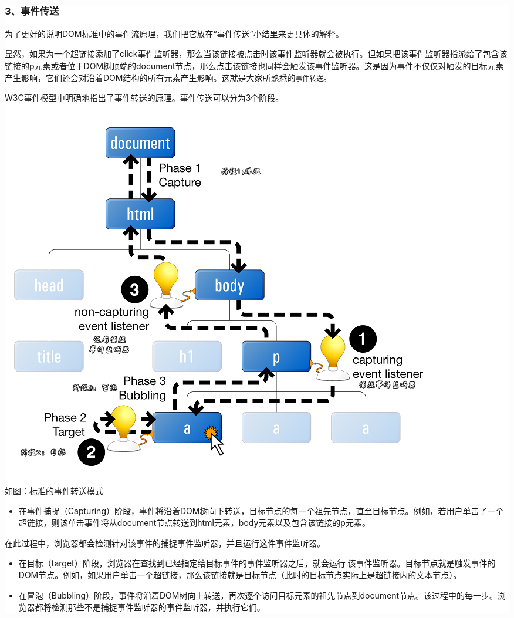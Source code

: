 
### 3、事件传送

为了更好的说明DOM标准中的事件流原理，我们把它放在“事件传送”小结里来更具体的解释。

显然，如果为一个超链接添加了click事件监听器，那么当该链接被点击时该事件监听器就会被执行。但如果把该事件监听器指派给了包含该链接的p元素或者位于DOM树顶端的document节点，那么点击该链接也同样会触发该事件监听器。这是因为事件不仅仅对触发的目标元素产生影响，它们还会对沿着DOM结构的所有元素产生影响。这就是大家所熟悉的`事件转送`。

W3C事件模型中明确地指出了事件转送的原理。事件传送可以分为3个阶段。

![dom-event-tranmit](/asset/images/article/dom-event-tranmit.png)

如图：标准的事件转送模式

- 在事件捕捉（Capturing）阶段，事件将沿着DOM树向下转送，目标节点的每一个祖先节点，直至目标节点。例如，若用户单击了一个超链接，则该单击事件将从document节点转送到html元素，body元素以及包含该链接的p元素。

在此过程中，浏览器都会检测针对该事件的捕捉事件监听器，并且运行这件事件监听器。

- 在目标（target）阶段，浏览器在查找到已经指定给目标事件的事件监听器之后，就会运行 该事件监听器。目标节点就是触发事件的DOM节点。例如，如果用户单击一个超链接，那么该链接就是目标节点（此时的目标节点实际上是超链接内的文本节点）。

- 在冒泡（Bubbling）阶段，事件将沿着DOM树向上转送，再次逐个访问目标元素的祖先节点到document节点。该过程中的每一步。浏览器都将检测那些不是捕捉事件监听器的事件监听器，并执行它们。
